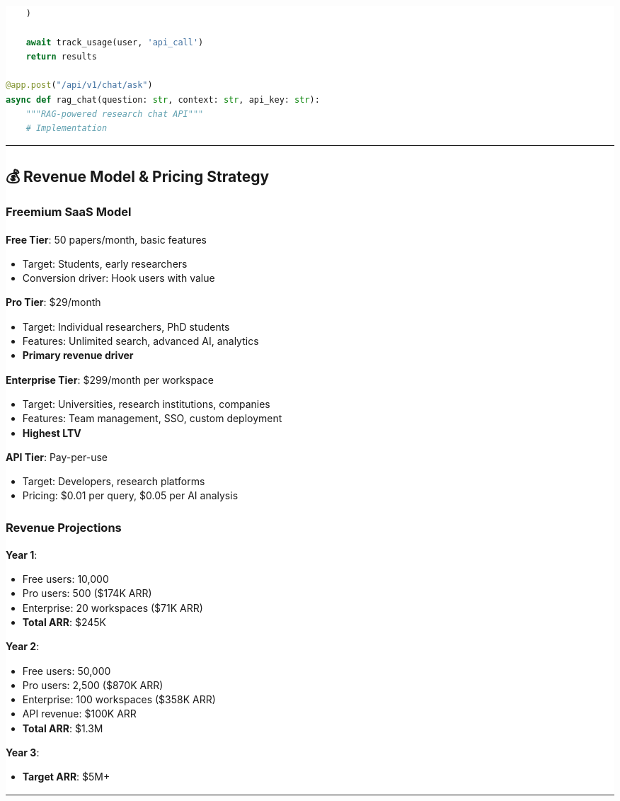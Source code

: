 ```python
    )
    
    await track_usage(user, 'api_call')
    return results

@app.post("/api/v1/chat/ask")
async def rag_chat(question: str, context: str, api_key: str):
    """RAG-powered research chat API"""
    # Implementation
```

---

## 💰 Revenue Model & Pricing Strategy

### Freemium SaaS Model

**Free Tier**: 50 papers/month, basic features
- Target: Students, early researchers
- Conversion driver: Hook users with value

**Pro Tier**: $29/month
- Target: Individual researchers, PhD students
- Features: Unlimited search, advanced AI, analytics
- **Primary revenue driver**

**Enterprise Tier**: $299/month per workspace
- Target: Universities, research institutions, companies
- Features: Team management, SSO, custom deployment
- **Highest LTV**

**API Tier**: Pay-per-use
- Target: Developers, research platforms
- Pricing: $0.01 per query, $0.05 per AI analysis

### Revenue Projections
**Year 1**:
- Free users: 10,000
- Pro users: 500 ($174K ARR)  
- Enterprise: 20 workspaces ($71K ARR)
- **Total ARR**: $245K

**Year 2**:
- Free users: 50,000
- Pro users: 2,500 ($870K ARR)
- Enterprise: 100 workspaces ($358K ARR)
- API revenue: $100K ARR
- **Total ARR**: $1.3M

**Year 3**:
- **Target ARR**: $5M+

---
